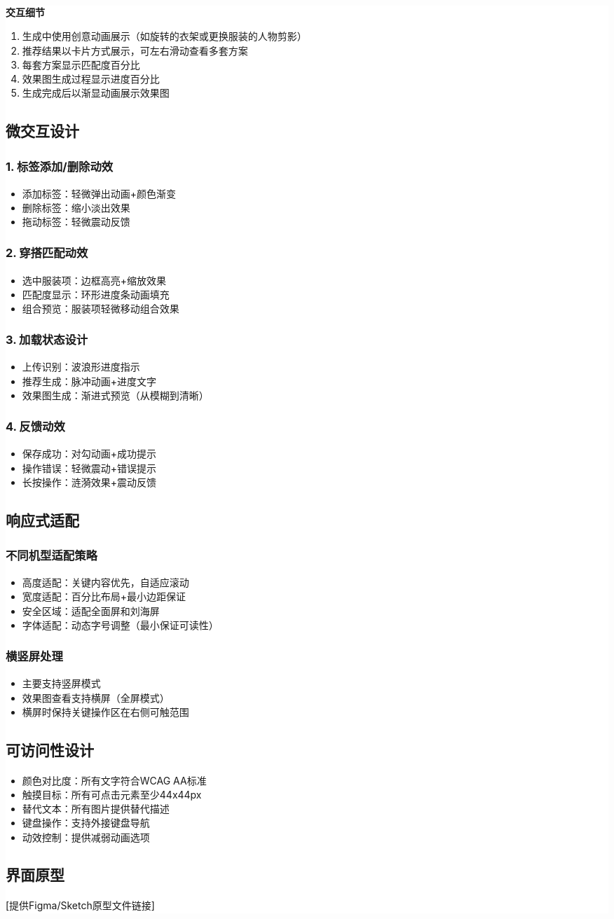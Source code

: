 **交互细节**
1. 生成中使用创意动画展示（如旋转的衣架或更换服装的人物剪影）
2. 推荐结果以卡片方式展示，可左右滑动查看多套方案
3. 每套方案显示匹配度百分比
4. 效果图生成过程显示进度百分比
5. 生成完成后以渐显动画展示效果图

## 微交互设计

### 1. 标签添加/删除动效

- 添加标签：轻微弹出动画+颜色渐变
- 删除标签：缩小淡出效果
- 拖动标签：轻微震动反馈

### 2. 穿搭匹配动效

- 选中服装项：边框高亮+缩放效果
- 匹配度显示：环形进度条动画填充
- 组合预览：服装项轻微移动组合效果

### 3. 加载状态设计

- 上传识别：波浪形进度指示
- 推荐生成：脉冲动画+进度文字
- 效果图生成：渐进式预览（从模糊到清晰）

### 4. 反馈动效

- 保存成功：对勾动画+成功提示
- 操作错误：轻微震动+错误提示
- 长按操作：涟漪效果+震动反馈

## 响应式适配

### 不同机型适配策略

- 高度适配：关键内容优先，自适应滚动
- 宽度适配：百分比布局+最小边距保证
- 安全区域：适配全面屏和刘海屏
- 字体适配：动态字号调整（最小保证可读性）

### 横竖屏处理

- 主要支持竖屏模式
- 效果图查看支持横屏（全屏模式）
- 横屏时保持关键操作区在右侧可触范围

## 可访问性设计

- 颜色对比度：所有文字符合WCAG AA标准
- 触摸目标：所有可点击元素至少44x44px
- 替代文本：所有图片提供替代描述
- 键盘操作：支持外接键盘导航
- 动效控制：提供减弱动画选项

## 界面原型

[提供Figma/Sketch原型文件链接] 